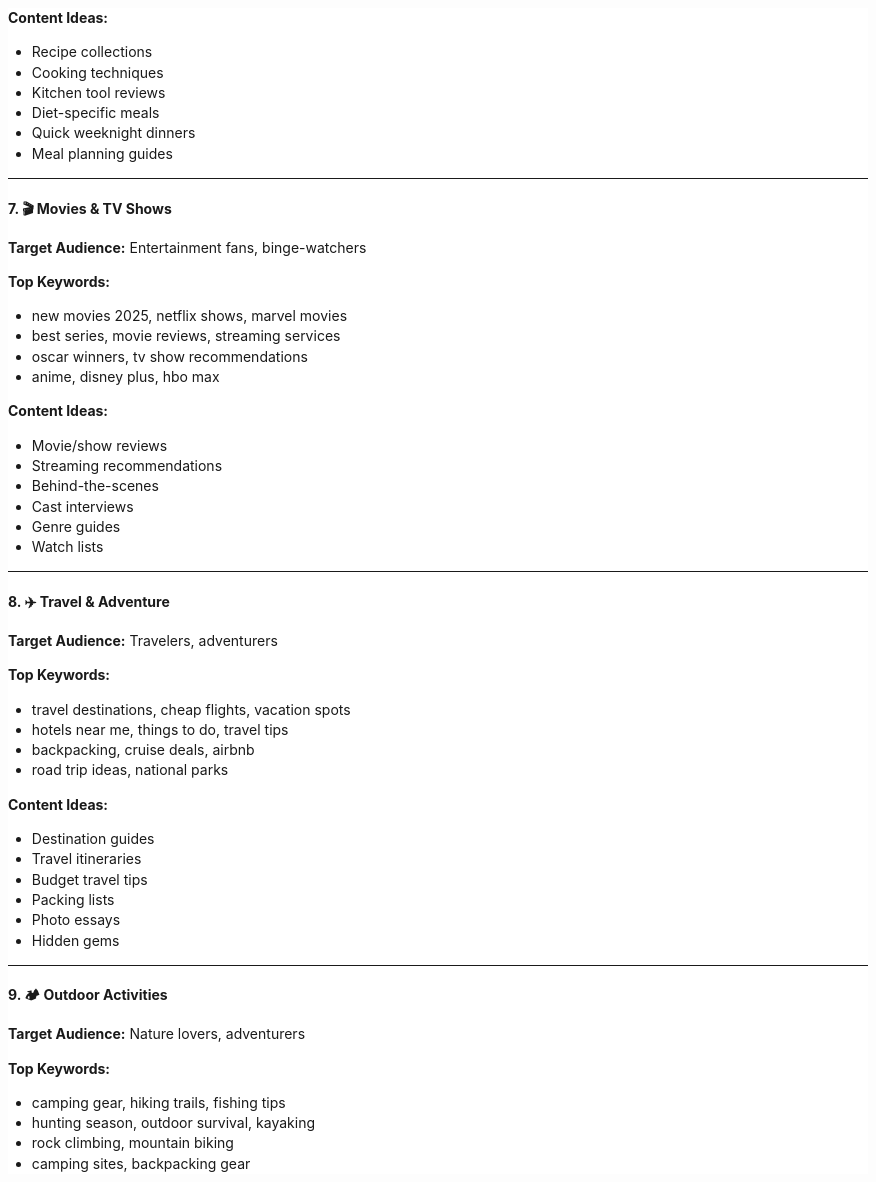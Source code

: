 **Content Ideas:**
- Recipe collections
- Cooking techniques
- Kitchen tool reviews
- Diet-specific meals
- Quick weeknight dinners
- Meal planning guides

---

#### 7. **🎬 Movies & TV Shows**

**Target Audience:** Entertainment fans, binge-watchers

**Top Keywords:**
- new movies 2025, netflix shows, marvel movies
- best series, movie reviews, streaming services
- oscar winners, tv show recommendations
- anime, disney plus, hbo max

**Content Ideas:**
- Movie/show reviews
- Streaming recommendations
- Behind-the-scenes
- Cast interviews
- Genre guides
- Watch lists

---

#### 8. **✈️ Travel & Adventure**

**Target Audience:** Travelers, adventurers

**Top Keywords:**
- travel destinations, cheap flights, vacation spots
- hotels near me, things to do, travel tips
- backpacking, cruise deals, airbnb
- road trip ideas, national parks

**Content Ideas:**
- Destination guides
- Travel itineraries
- Budget travel tips
- Packing lists
- Photo essays
- Hidden gems

---

#### 9. **🏕️ Outdoor Activities**

**Target Audience:** Nature lovers, adventurers

**Top Keywords:**
- camping gear, hiking trails, fishing tips
- hunting season, outdoor survival, kayaking
- rock climbing, mountain biking
- camping sites, backpacking gear
